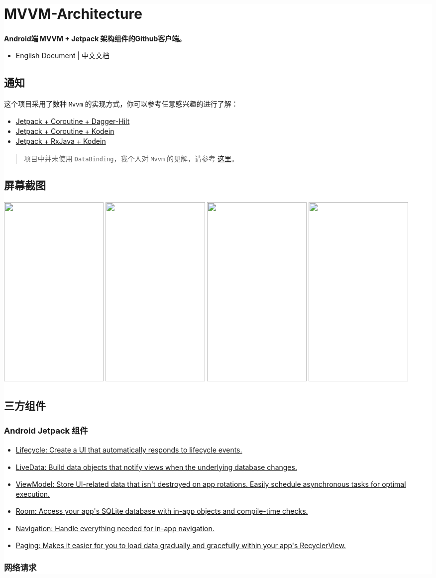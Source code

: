 # MVVM-Architecture

**Android端 MVVM + Jetpack 架构组件的Github客户端。**

* [English Document](https://github.com/qingmei2/MVVM-Architecture/blob/master/README_EN.md) | 中文文档

## 通知

这个项目采用了数种 `Mvvm` 的实现方式，你可以参考任意感兴趣的进行了解：

* [Jetpack + Coroutine + Dagger-Hilt](https://github.com/qingmei2/MVVM-Architecture) 
* [Jetpack + Coroutine + Kodein](https://github.com/qingmei2/MVVM-Architecture/tree/kodein_coroutine_livedata) 
* [Jetpack + RxJava + Kodein](https://github.com/qingmei2/MVVM-Architecture/tree/branch_rxjava) 

> 项目中并未使用 `DataBinding`，我个人对 `Mvvm` 的见解，请参考 [这里](https://github.com/qingmei2/MVVM-Architecture/issues/15)。

## 屏幕截图

<div align:left;display:inline;>
<img width="200" height="360" src="https://github.com/qingmei2/MVVM-Architecture/blob/master/screenshots/login.png"/>
<img width="200" height="360" src="https://github.com/qingmei2/MVVM-Architecture/blob/master/screenshots/home.png"/>
<img width="200" height="360" src="https://github.com/qingmei2/MVVM-Architecture/blob/master/screenshots/repos.png"/>
<img width="200" height="360" src="https://github.com/qingmei2/MVVM-Architecture/blob/master/screenshots/me.png"/>
</div>

## 三方组件

### Android Jetpack 组件

* [Lifecycle: Create a UI that automatically responds to lifecycle events.](https://developer.android.com/topic/libraries/architecture/lifecycle)

* [LiveData: Build data objects that notify views when the underlying database changes.](https://developer.android.com/topic/libraries/architecture/livedata)

* [ViewModel: Store UI-related data that isn't destroyed on app rotations. Easily schedule asynchronous tasks for optimal execution.](https://developer.android.com/topic/libraries/architecture/viewmodel)

* [Room: Access your app's SQLite database with in-app objects and compile-time checks.](https://developer.android.com/topic/libraries/architecture/room)

* [Navigation: Handle everything needed for in-app navigation.](https://developer.android.com/topic/libraries/architecture/navigation/)

* [Paging: Makes it easier for you to load data gradually and gracefully within your app's RecyclerView.](https://developer.android.com/topic/libraries/architecture/paging/)

### 网络请求
